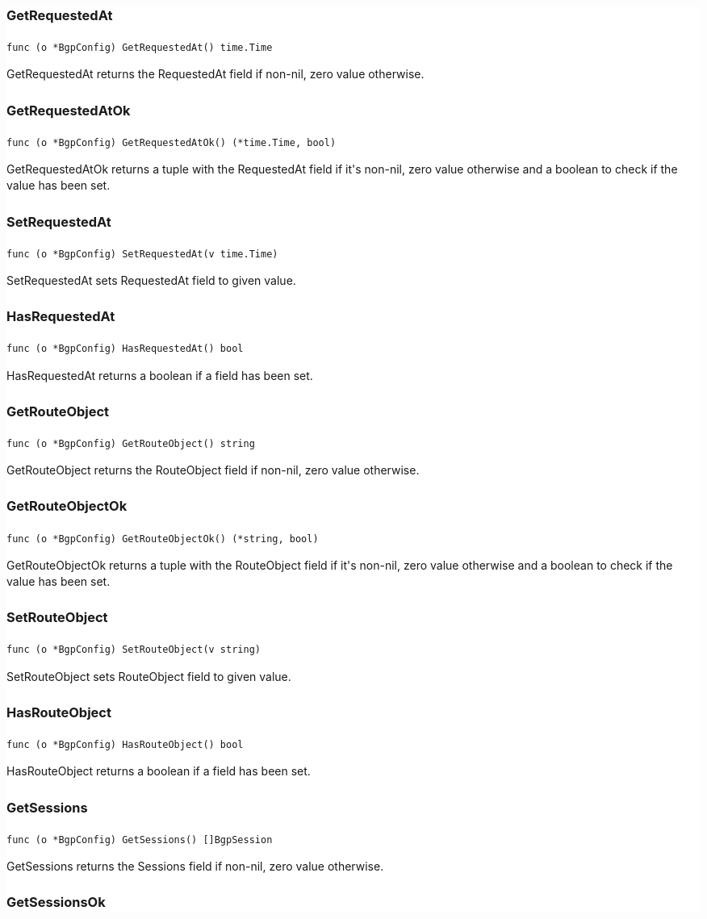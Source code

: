 ### GetRequestedAt

`func (o *BgpConfig) GetRequestedAt() time.Time`

GetRequestedAt returns the RequestedAt field if non-nil, zero value otherwise.

### GetRequestedAtOk

`func (o *BgpConfig) GetRequestedAtOk() (*time.Time, bool)`

GetRequestedAtOk returns a tuple with the RequestedAt field if it's non-nil, zero value otherwise
and a boolean to check if the value has been set.

### SetRequestedAt

`func (o *BgpConfig) SetRequestedAt(v time.Time)`

SetRequestedAt sets RequestedAt field to given value.

### HasRequestedAt

`func (o *BgpConfig) HasRequestedAt() bool`

HasRequestedAt returns a boolean if a field has been set.

### GetRouteObject

`func (o *BgpConfig) GetRouteObject() string`

GetRouteObject returns the RouteObject field if non-nil, zero value otherwise.

### GetRouteObjectOk

`func (o *BgpConfig) GetRouteObjectOk() (*string, bool)`

GetRouteObjectOk returns a tuple with the RouteObject field if it's non-nil, zero value otherwise
and a boolean to check if the value has been set.

### SetRouteObject

`func (o *BgpConfig) SetRouteObject(v string)`

SetRouteObject sets RouteObject field to given value.

### HasRouteObject

`func (o *BgpConfig) HasRouteObject() bool`

HasRouteObject returns a boolean if a field has been set.

### GetSessions

`func (o *BgpConfig) GetSessions() []BgpSession`

GetSessions returns the Sessions field if non-nil, zero value otherwise.

### GetSessionsOk

